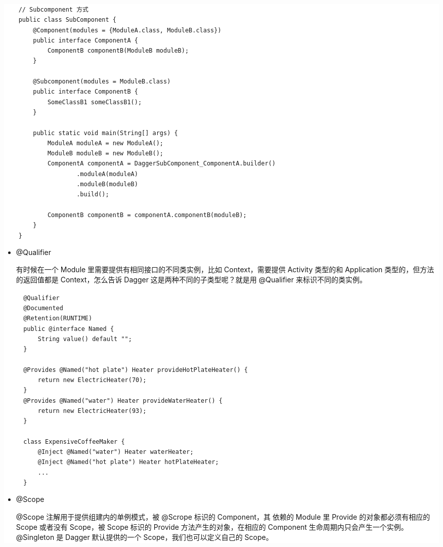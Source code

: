 	
		// Subcomponent 方式
		public class SubComponent {
		    @Component(modules = {ModuleA.class, ModuleB.class})
		    public interface ComponentA {
		        ComponentB componentB(ModuleB moduleB);
		    }
	
		    @Subcomponent(modules = ModuleB.class)
		    public interface ComponentB {
		        SomeClassB1 someClassB1();
		    }
	
		    public static void main(String[] args) {
		        ModuleA moduleA = new ModuleA();
		        ModuleB moduleB = new ModuleB();
		        ComponentA componentA = DaggerSubComponent_ComponentA.builder()
		                .moduleA(moduleA)
		                .moduleB(moduleB)
		                .build();
	
		        ComponentB componentB = componentA.componentB(moduleB);
		    }
		}
	
	
- @Qualifier

	有时候在一个 Module 里需要提供有相同接口的不同类实例，比如 Context，需要提供 Activity 类型的和 Application 类型的，但方法的返回值都是 Context，怎么告诉 Dagger 这是两种不同的子类型呢？就是用 @Qualifier 来标识不同的类实例。

		@Qualifier
		@Documented
		@Retention(RUNTIME)
		public @interface Named {
		  	String value() default "";
		}
	
		@Provides @Named("hot plate") Heater provideHotPlateHeater() {
		  	return new ElectricHeater(70);
		}
		@Provides @Named("water") Heater provideWaterHeater() {
		  	return new ElectricHeater(93);
		}
	
		class ExpensiveCoffeeMaker {
		  	@Inject @Named("water") Heater waterHeater;
		  	@Inject @Named("hot plate") Heater hotPlateHeater;
		  	...
		}
	

- @Scope

	@Scope 注解用于提供组建内的单例模式，被 @Scrope 标识的 Component，其 依赖的 Module 里 Provide 的对象都必须有相应的 Scope 或者没有 Scope，被 Scope 标识的 Provide 方法产生的对象，在相应的 Component 生命周期内只会产生一个实例。@Singleton 是 Dagger 默认提供的一个 Scope，我们也可以定义自己的 Scope。
